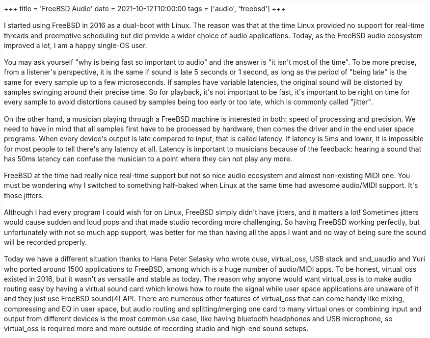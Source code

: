 +++
title = 'FreeBSD Audio'
date = 2021-10-12T10:00:00
tags = ['audio', 'freebsd']
+++


I started using FreeBSD in 2016 as a dual-boot with Linux. The reason was that
at the time Linux provided no support for real-time threads and preemptive
scheduling but did provide a wider choice of audio applications. Today, as the
FreeBSD audio ecosystem improved a lot, I am a happy single-OS user.

You may ask yourself "why is being fast so important to audio" and the answer
is "it isn't most of the time". To be more precise, from a listener's
perspective, it is the same if sound is late 5 seconds or 1 second, as long as
the period of "being late" is the same for every sample up to a few
microseconds. If samples have variable latencies, the original sound will be
distorted by samples swinging around their precise time. So for playback, it's
not important to be fast, it's important to be right on time for every sample
to avoid distortions caused by samples being too early or too late, which is
commonly called "jitter".

On the other hand, a musician playing through a FreeBSD machine is interested
in both: speed of processing and precision. We need to have in mind that all
samples first have to be processed by hardware, then comes the driver and in
the end user space programs. When every device's output is late compared to
input, that is called latency. If latency is 5ms and lower, it is impossible
for most people to tell there's any latency at all. Latency is important to
musicians because of the feedback: hearing a sound that has 50ms latency can
confuse the musician to a point where they can not play any more.

FreeBSD at the time had really nice real-time support but not so nice audio
ecosystem and almost non-existing MIDI one. You must be wondering why I
switched to something half-baked when Linux at the same time had awesome
audio/MIDI support. It's those jitters.

Although I had every program I could wish for on Linux, FreeBSD simply didn't
have jitters, and it matters a lot! Sometimes jitters would cause sudden and
loud pops and that made studio recording more challenging. So having FreeBSD
working perfectly, but unfortunately with not so much app support, was better
for me than having all the apps I want and no way of being sure the sound will
be recorded properly.

Today we have a different situation thanks to Hans Peter Selasky who wrote
cuse, virtual_oss, USB stack and snd_uaudio and Yuri who ported around 1500
applications to FreeBSD, among which is a huge number of audio/MIDI apps. To be
honest, virtual_oss existed in 2016, but it wasn't as versatile and stable as
today. The reason why anyone would want virtual_oss is to make audio routing
easy by having a virtual sound card which knows how to route the signal while
user space applications are unaware of it and they just use FreeBSD sound(4)
API. There are numerous other features of virtual_oss that can come handy like
mixing, compressing and EQ in user space, but audio routing and
splitting/merging one card to many virtual ones or combining input and output
from different devices is the most common use case, like having bluetooth
headphones and USB microphone, so virtual_oss is required more and more outside
of recording studio and high-end sound setups.
